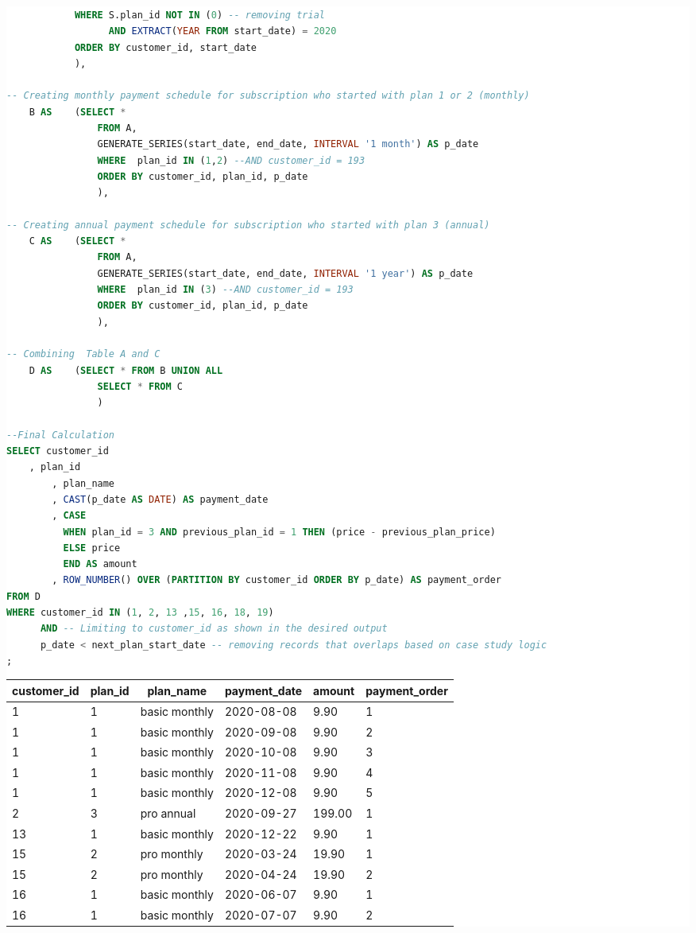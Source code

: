 ```sql
         	WHERE S.plan_id NOT IN (0) -- removing trial
             	  AND EXTRACT(YEAR FROM start_date) = 2020
			ORDER BY customer_id, start_date
            ),

-- Creating monthly payment schedule for subscription who started with plan 1 or 2 (monthly)
	B AS 	(SELECT *
            	FROM A,
            	GENERATE_SERIES(start_date, end_date, INTERVAL '1 month') AS p_date
            	WHERE  plan_id IN (1,2) --AND customer_id = 193
            	ORDER BY customer_id, plan_id, p_date
             	),

-- Creating annual payment schedule for subscription who started with plan 3 (annual)
	C AS 	(SELECT *
            	FROM A,
            	GENERATE_SERIES(start_date, end_date, INTERVAL '1 year') AS p_date
            	WHERE  plan_id IN (3) --AND customer_id = 193
            	ORDER BY customer_id, plan_id, p_date
             	),

-- Combining  Table A and C
	D AS	(SELECT * FROM B UNION ALL
             	SELECT * FROM C
            	) 
            
--Final Calculation             
SELECT customer_id
	, plan_id
    	, plan_name
    	, CAST(p_date AS DATE) AS payment_date
    	, CASE
     	  WHEN plan_id = 3 AND previous_plan_id = 1 THEN (price - previous_plan_price)
      	  ELSE price
     	  END AS amount
    	, ROW_NUMBER() OVER (PARTITION BY customer_id ORDER BY p_date) AS payment_order
FROM D
WHERE customer_id IN (1, 2, 13 ,15, 16, 18, 19)
      AND -- Limiting to customer_id as shown in the desired output
      p_date < next_plan_start_date -- removing records that overlaps based on case study logic
;
```
|customer_id |plan_id|plan_name    |payment_date|amount|payment_order|
|------------|-------|-------------|------------|------|-------------|
|1           |1      |basic monthly|2020-08-08  |9.90  |1            |
|1           |1      |basic monthly|2020-09-08  |9.90  |2            |
|1           |1      |basic monthly|2020-10-08  |9.90  |3            |
|1           |1      |basic monthly|2020-11-08  |9.90  |4            |
|1           |1      |basic monthly|2020-12-08  |9.90  |5            |
|2           |3      |pro annual   |2020-09-27  |199.00|1            |
|13          |1      |basic monthly|2020-12-22  |9.90  |1            |
|15          |2      |pro monthly  |2020-03-24  |19.90 |1            |
|15          |2      |pro monthly  |2020-04-24  |19.90 |2            |
|16          |1      |basic monthly|2020-06-07  |9.90  |1            |
|16          |1      |basic monthly|2020-07-07  |9.90  |2            |